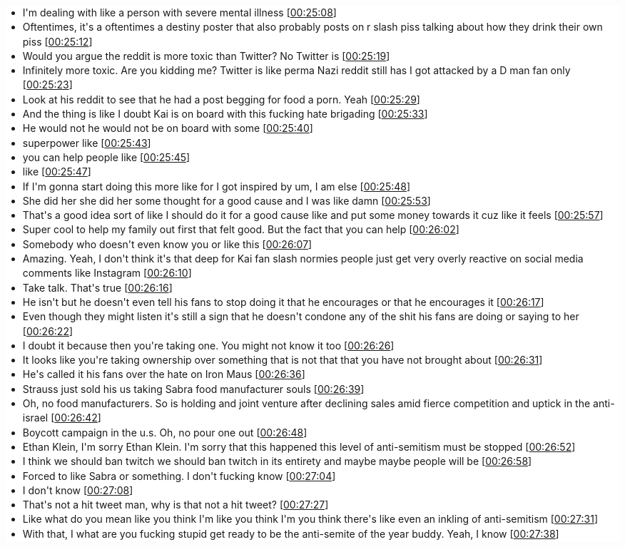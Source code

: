*  I'm dealing with like a person with severe mental illness [[00:25:08](https://www.youtube.com/watch?v=U047eIQMrnc&t=1508.34s)]
*  Oftentimes, it's a oftentimes a destiny poster that also probably posts on r slash piss talking about how they drink their own piss [[00:25:12](https://www.youtube.com/watch?v=U047eIQMrnc&t=1512.1s)]
*  Would you argue the reddit is more toxic than Twitter? No Twitter is [[00:25:19](https://www.youtube.com/watch?v=U047eIQMrnc&t=1519.3s)]
*  Infinitely more toxic. Are you kidding me? Twitter is like perma Nazi reddit still has I got attacked by a D man fan only [[00:25:23](https://www.youtube.com/watch?v=U047eIQMrnc&t=1523.1799999999998s)]
*  Look at his reddit to see that he had a post begging for food a porn. Yeah [[00:25:29](https://www.youtube.com/watch?v=U047eIQMrnc&t=1529.86s)]
*  And the thing is like I doubt Kai is on board with this fucking hate brigading [[00:25:33](https://www.youtube.com/watch?v=U047eIQMrnc&t=1533.82s)]
*  He would not he would not be on board with some [[00:25:40](https://www.youtube.com/watch?v=U047eIQMrnc&t=1540.58s)]
*  superpower like [[00:25:43](https://www.youtube.com/watch?v=U047eIQMrnc&t=1543.62s)]
*  you can help people like [[00:25:45](https://www.youtube.com/watch?v=U047eIQMrnc&t=1545.54s)]
*  like [[00:25:47](https://www.youtube.com/watch?v=U047eIQMrnc&t=1547.74s)]
*  If I'm gonna start doing this more like for I got inspired by um, I am else [[00:25:48](https://www.youtube.com/watch?v=U047eIQMrnc&t=1548.7s)]
*  She did her she did her some thought for a good cause and I was like damn [[00:25:53](https://www.youtube.com/watch?v=U047eIQMrnc&t=1553.6599999999999s)]
*  That's a good idea sort of like I should do it for a good cause like and put some money towards it cuz like it feels [[00:25:57](https://www.youtube.com/watch?v=U047eIQMrnc&t=1557.5s)]
*  Super cool to help my family out first that felt good. But the fact that you can help [[00:26:02](https://www.youtube.com/watch?v=U047eIQMrnc&t=1562.7s)]
*  Somebody who doesn't even know you or like this [[00:26:07](https://www.youtube.com/watch?v=U047eIQMrnc&t=1567.42s)]
*  Amazing. Yeah, I don't think it's that deep for Kai fan slash normies people just get very overly reactive on social media comments like Instagram [[00:26:10](https://www.youtube.com/watch?v=U047eIQMrnc&t=1570.74s)]
*  Take talk. That's true [[00:26:16](https://www.youtube.com/watch?v=U047eIQMrnc&t=1576.78s)]
*  He isn't but he doesn't even tell his fans to stop doing it that he encourages or that he encourages it [[00:26:17](https://www.youtube.com/watch?v=U047eIQMrnc&t=1577.78s)]
*  Even though they might listen it's still a sign that he doesn't condone any of the shit his fans are doing or saying to her [[00:26:22](https://www.youtube.com/watch?v=U047eIQMrnc&t=1582.1000000000001s)]
*  I doubt it because then you're taking one. You might not know it too [[00:26:26](https://www.youtube.com/watch?v=U047eIQMrnc&t=1586.54s)]
*  It looks like you're taking ownership over something that is not that that you have not brought about [[00:26:31](https://www.youtube.com/watch?v=U047eIQMrnc&t=1591.54s)]
*  He's called it his fans over the hate on Iron Maus [[00:26:36](https://www.youtube.com/watch?v=U047eIQMrnc&t=1596.8999999999999s)]
*  Strauss just sold his us taking Sabra food manufacturer souls [[00:26:39](https://www.youtube.com/watch?v=U047eIQMrnc&t=1599.62s)]
*  Oh, no food manufacturers. So is holding and joint venture after declining sales amid fierce competition and uptick in the anti-israel [[00:26:42](https://www.youtube.com/watch?v=U047eIQMrnc&t=1602.52s)]
*  Boycott campaign in the u.s. Oh, no pour one out [[00:26:48](https://www.youtube.com/watch?v=U047eIQMrnc&t=1608.4599999999998s)]
*  Ethan Klein, I'm sorry Ethan Klein. I'm sorry that this happened this level of anti-semitism must be stopped [[00:26:52](https://www.youtube.com/watch?v=U047eIQMrnc&t=1612.3799999999999s)]
*  I think we should ban twitch we should ban twitch in its entirety and maybe maybe people will be [[00:26:58](https://www.youtube.com/watch?v=U047eIQMrnc&t=1618.42s)]
*  Forced to like Sabra or something. I don't fucking know [[00:27:04](https://www.youtube.com/watch?v=U047eIQMrnc&t=1624.7s)]
*  I don't know [[00:27:08](https://www.youtube.com/watch?v=U047eIQMrnc&t=1628.32s)]
*  That's not a hit tweet man, why is that not a hit tweet? [[00:27:27](https://www.youtube.com/watch?v=U047eIQMrnc&t=1647.84s)]
*  Like what do you mean like you think I'm like you think I'm you think there's like even an inkling of anti-semitism [[00:27:31](https://www.youtube.com/watch?v=U047eIQMrnc&t=1651.6s)]
*  With that, I what are you fucking stupid get ready to be the anti-semite of the year buddy. Yeah, I know [[00:27:38](https://www.youtube.com/watch?v=U047eIQMrnc&t=1658.68s)]